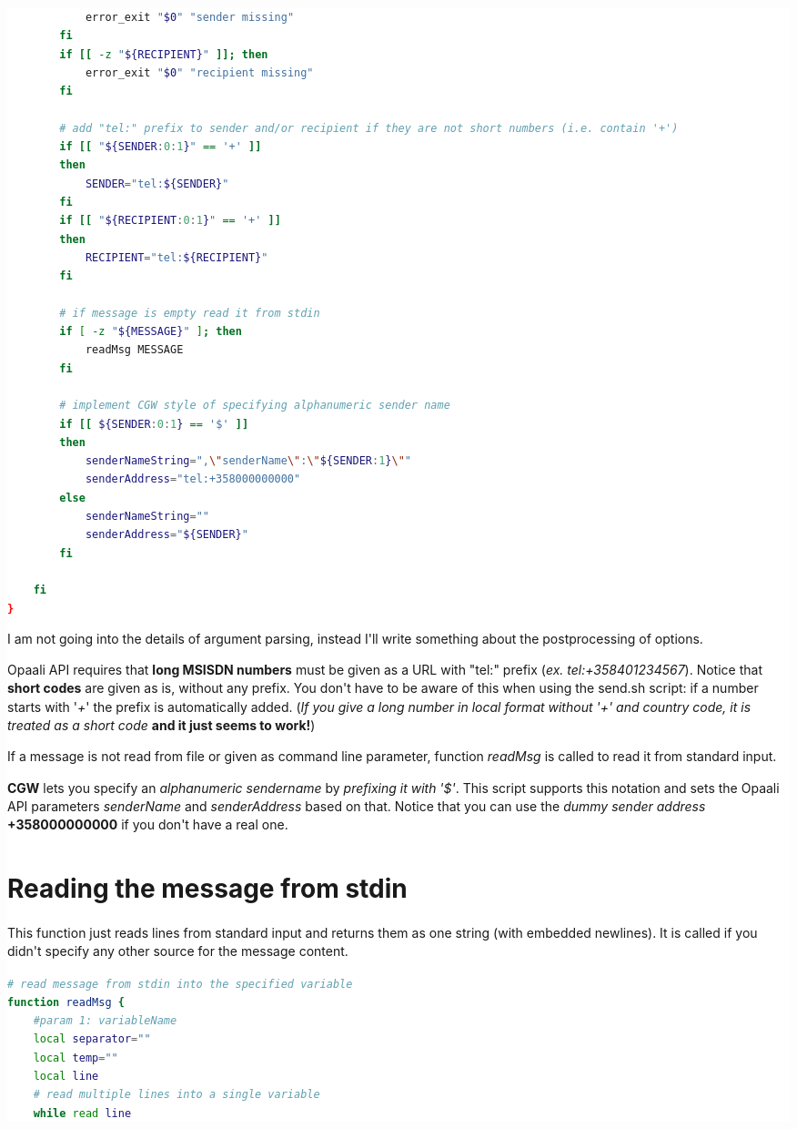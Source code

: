 ```bash
            error_exit "$0" "sender missing"
        fi
        if [[ -z "${RECIPIENT}" ]]; then
            error_exit "$0" "recipient missing"
        fi

        # add "tel:" prefix to sender and/or recipient if they are not short numbers (i.e. contain '+')
        if [[ "${SENDER:0:1}" == '+' ]]
        then
            SENDER="tel:${SENDER}"
        fi
        if [[ "${RECIPIENT:0:1}" == '+' ]]
        then
            RECIPIENT="tel:${RECIPIENT}"
        fi

        # if message is empty read it from stdin
        if [ -z "${MESSAGE}" ]; then
            readMsg MESSAGE
        fi

        # implement CGW style of specifying alphanumeric sender name
        if [[ ${SENDER:0:1} == '$' ]]
        then
            senderNameString=",\"senderName\":\"${SENDER:1}\""
            senderAddress="tel:+358000000000"
        else
            senderNameString=""
            senderAddress="${SENDER}"
        fi

    fi
}
```
I am not going into the details of argument parsing, instead I'll write something about the postprocessing of options.

Opaali API requires that __long MSISDN numbers__ must be given as a URL with "tel:" prefix (_ex. tel:+358401234567_). Notice that __short codes__ are given as is, without any prefix. 
You don't have to be aware of this when using the send.sh script: if a number starts with '_+_' the prefix is automatically added. (_If you give a long number in local format without '+' and country code, it is treated as a short code_ __and it just seems to work!__)

If a message is not read from file or given as command line parameter, function _readMsg_ is called to read it from standard input.

__CGW__ lets you specify an _alphanumeric sendername_ by _prefixing it with '$'_. This script supports this notation and sets the Opaali API parameters _senderName_ and _senderAddress_ based on that. Notice that you can use the _dummy sender address_ __+358000000000__ if you don't have a real one.

# Reading the message from stdin
This function just reads lines from standard input and returns them as one string (with embedded newlines). It is called if you didn't specify any other source for the message content.
```bash
# read message from stdin into the specified variable
function readMsg {
    #param 1: variableName
    local separator=""
    local temp=""
    local line
    # read multiple lines into a single variable
    while read line
```